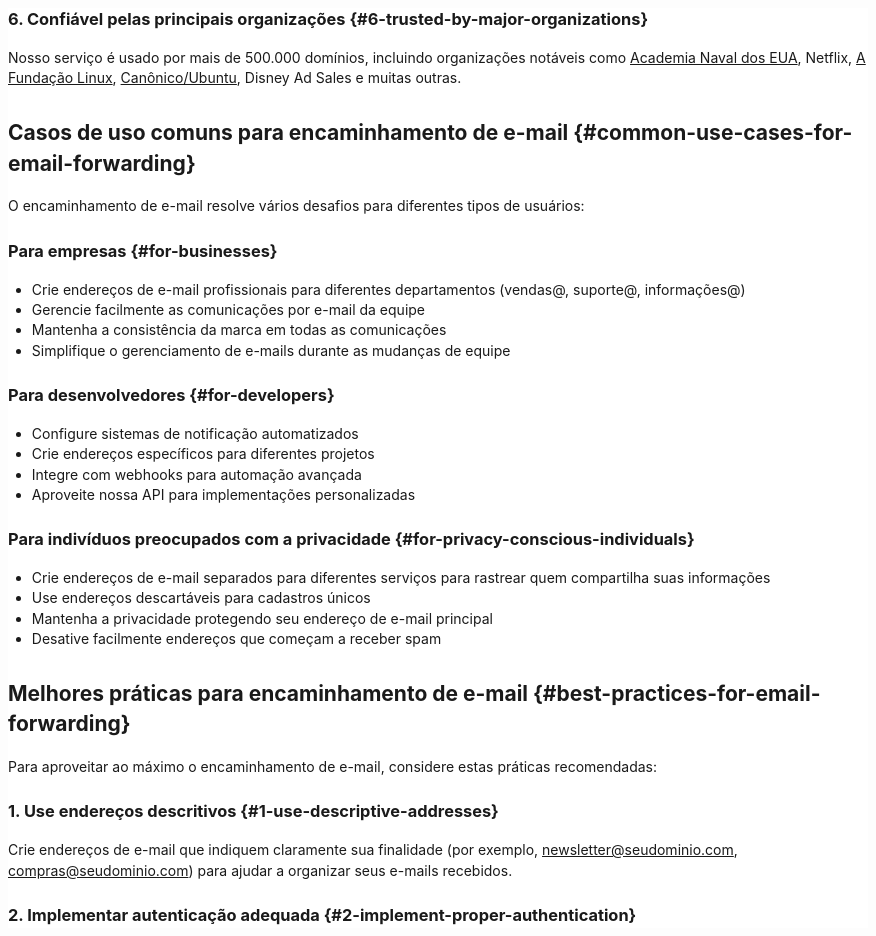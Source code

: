 ### 6. Confiável pelas principais organizações {#6-trusted-by-major-organizations}

Nosso serviço é usado por mais de 500.000 domínios, incluindo organizações notáveis como [Academia Naval dos EUA](/blog/docs/federal-government-email-service-section-889-compliant), Netflix, [A Fundação Linux](/blog/docs/linux-foundation-email-enterprise-case-study), [Canônico/Ubuntu](/blog/docs/canonical-ubuntu-email-enterprise-case-study), Disney Ad Sales e muitas outras.

## Casos de uso comuns para encaminhamento de e-mail {#common-use-cases-for-email-forwarding}

O encaminhamento de e-mail resolve vários desafios para diferentes tipos de usuários:

### Para empresas {#for-businesses}

* Crie endereços de e-mail profissionais para diferentes departamentos (vendas@, suporte@, informações@)
* Gerencie facilmente as comunicações por e-mail da equipe
* Mantenha a consistência da marca em todas as comunicações
* Simplifique o gerenciamento de e-mails durante as mudanças de equipe

### Para desenvolvedores {#for-developers}

* Configure sistemas de notificação automatizados
* Crie endereços específicos para diferentes projetos
* Integre com webhooks para automação avançada
* Aproveite nossa API para implementações personalizadas

### Para indivíduos preocupados com a privacidade {#for-privacy-conscious-individuals}

* Crie endereços de e-mail separados para diferentes serviços para rastrear quem compartilha suas informações
* Use endereços descartáveis para cadastros únicos
* Mantenha a privacidade protegendo seu endereço de e-mail principal
* Desative facilmente endereços que começam a receber spam

## Melhores práticas para encaminhamento de e-mail {#best-practices-for-email-forwarding}

Para aproveitar ao máximo o encaminhamento de e-mail, considere estas práticas recomendadas:

### 1. Use endereços descritivos {#1-use-descriptive-addresses}

Crie endereços de e-mail que indiquem claramente sua finalidade (por exemplo, <newsletter@seudominio.com>, <compras@seudominio.com>) para ajudar a organizar seus e-mails recebidos.

### 2. Implementar autenticação adequada {#2-implement-proper-authentication}
